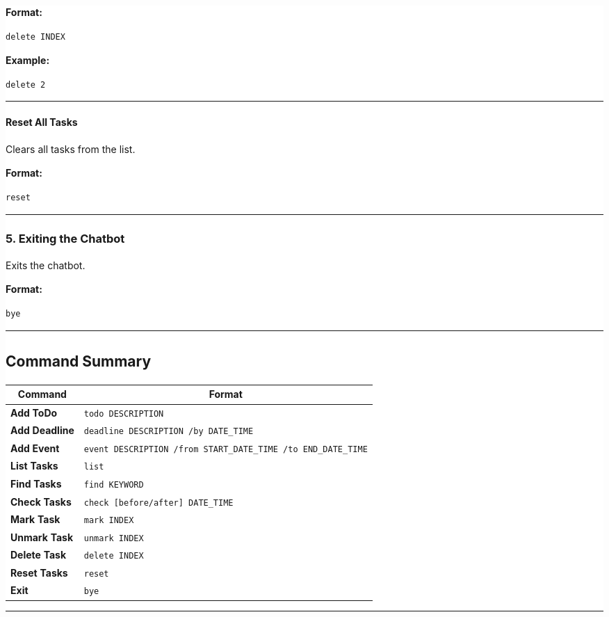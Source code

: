 **Format:**
```
delete INDEX
```

**Example:**
```
delete 2
```

---

#### Reset All Tasks
Clears all tasks from the list.

**Format:**
```
reset
```

---

### 5. **Exiting the Chatbot**
Exits the chatbot.

**Format:**
```
bye
```

---

## Command Summary

| Command                | Format                                                                 |
|------------------------|------------------------------------------------------------------------|
| **Add ToDo**           | `todo DESCRIPTION`                                                     |
| **Add Deadline**       | `deadline DESCRIPTION /by DATE_TIME`                                   |
| **Add Event**          | `event DESCRIPTION /from START_DATE_TIME /to END_DATE_TIME`            |
| **List Tasks**         | `list`                                                                 |
| **Find Tasks**         | `find KEYWORD`                                                         |
| **Check Tasks**        | `check [before/after] DATE_TIME`                                       |
| **Mark Task**          | `mark INDEX`                                                           |
| **Unmark Task**        | `unmark INDEX`                                                         |
| **Delete Task**        | `delete INDEX`                                                         |
| **Reset Tasks**        | `reset`                                                                |
| **Exit**               | `bye`                                                                  |

---